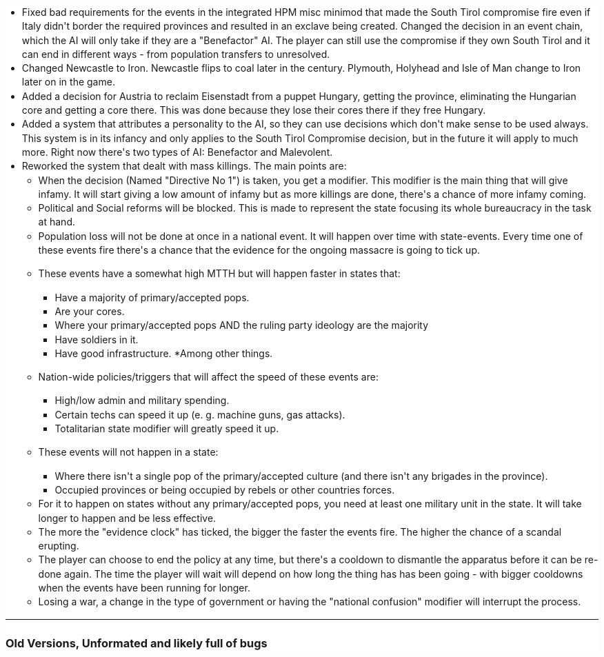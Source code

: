 * Fixed bad requirements for the events in the integrated HPM misc minimod that made the South Tirol compromise fire even if Italy didn't border the required provinces and resulted in an exclave being created. Changed the decision in an event chain, which the AI will only take if they are a "Benefactor" AI. The player can still use the compromise if they own South Tirol and it can end in different ways - from population transfers to unresolved.
* Changed Newcastle to Iron. Newcastle flips to coal later in the century. Plymouth, Holyhead and Isle of Man change to Iron later on in the game.
* Added a decision for Austria to reclaim Eisenstadt from a puppet Hungary, getting the province, eliminating the Hungarian core and getting a core there. This was done because they lose their cores there if they free Hungary.
* Added a system that attributes a personality to the AI, so they can use decisions which don't make sense to be used always. This system is in its infancy and only applies to the South Tirol Compromise decision, but in the future it will apply to much more. Right now there's two types of AI: Benefactor and Malevolent.
* Reworked the system that dealt with mass killings. The main points are:
	* When the decision (Named "Directive No 1") is taken, you get a modifier. This modifier is the main thing that will give infamy. It will start giving a low amount of infamy but as more killings are done, there's a chance of more infamy coming.
	* Political and Social reforms will be blocked. This is made to represent the state focusing its whole bureaucracy in the task at hand.
	* Population loss will not be done at once in a national event. It will happen over time with state-events. Every time one of these events fire there's a chance that the evidence for the ongoing massacre is going to tick up.
	- These events have a somewhat high MTTH but will happen faster in states that:
		* Have a majority of primary/accepted pops.
		* Are your cores.
		* Where your primary/accepted pops AND the ruling party ideology are the majority
		* Have soldiers in it.
		* Have good infrastructure.
		*Among other things.
		
	- Nation-wide policies/triggers that will affect the speed of these events are:
		* High/low admin and military spending.
		* Certain techs can speed it up (e. g. machine guns, gas attacks).
		* Totalitarian state modifier will greatly speed it up.
	
	- These events will not happen in a state:
		* Where there isn't a single pop of the primary/accepted culture (and there isn't any brigades in the province).
		* Occupied provinces or being occupied by rebels or other countries forces.
	* For it to happen on states without any primary/accepted pops, you need at least one military unit in the state. It will take longer to happen and be less effective.
	* The more the "evidence clock" has ticked, the bigger the faster the events fire. The higher the chance of a scandal erupting. 
	* The player can choose to end the policy at any time, but there's a cooldown to dismantle the apparatus before it can be re-done again. The time the player will wait will depend on how long the thing has has been going - with bigger cooldowns when the events have been running for longer.
	* Losing a war, a change in the type of government or having the "national confusion" modifier will interrupt the process. 
	
***

### Old Versions, Unformated and likely full of bugs
